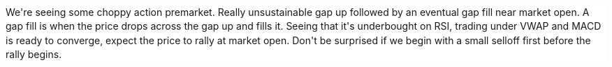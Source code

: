We're seeing some choppy action premarket. Really unsustainable gap up followed by an eventual gap fill near market open. A gap fill is when the price drops across the gap up and fills it. Seeing that it's underbought on RSI, trading under VWAP and MACD is ready to converge, expect the price to rally at market open. Don't be surprised if we begin with a small selloff first before the rally begins.
